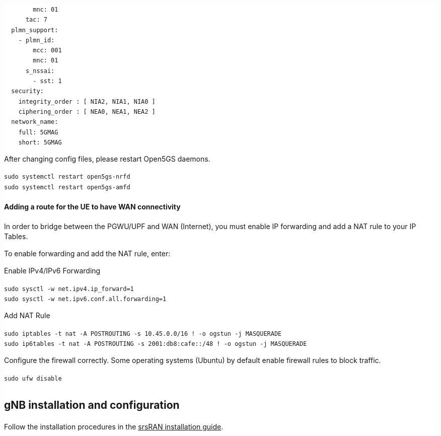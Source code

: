 ```
        mnc: 01
      tac: 7
  plmn_support:
    - plmn_id:
        mcc: 001
        mnc: 01
      s_nssai:
        - sst: 1
  security:
    integrity_order : [ NIA2, NIA1, NIA0 ]
    ciphering_order : [ NEA0, NEA1, NEA2 ]
  network_name:
    full: 5GMAG
    short: 5GMAG
```

After changing config files, please restart Open5GS daemons.

```
sudo systemctl restart open5gs-nrfd
sudo systemctl restart open5gs-amfd
```

#### Adding a route for the UE to have WAN connectivity

In order to bridge between the PGWU/UPF and WAN (Internet), you must enable IP forwarding and add a NAT rule to your IP
Tables.

To enable forwarding and add the NAT rule, enter:

Enable IPv4/IPv6 Forwarding

```
sudo sysctl -w net.ipv4.ip_forward=1
sudo sysctl -w net.ipv6.conf.all.forwarding=1
```

Add NAT Rule

```
sudo iptables -t nat -A POSTROUTING -s 10.45.0.0/16 ! -o ogstun -j MASQUERADE
sudo ip6tables -t nat -A POSTROUTING -s 2001:db8:cafe::/48 ! -o ogstun -j MASQUERADE
```

Configure the firewall correctly. Some operating systems (Ubuntu) by default enable firewall rules to block traffic.

```
sudo ufw disable
```

## gNB installation and configuration

Follow the installation procedures in
the [srsRAN installation guide](https://docs.srsran.com/projects/project/en/latest/user_manuals/source/installation.html).
